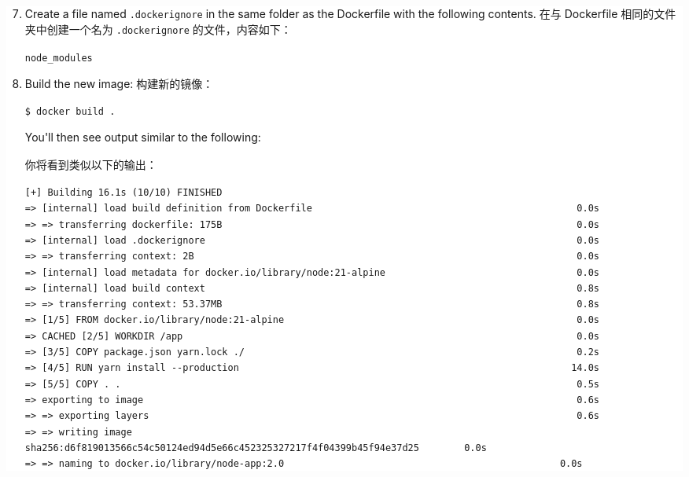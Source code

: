 7. Create a file named `.dockerignore` in the same folder as the Dockerfile with the following contents. 在与 Dockerfile 相同的文件夹中创建一个名为 `.dockerignore` 的文件，内容如下：

   

   ```plaintext
   node_modules
   ```

8. Build the new image: 构建新的镜像：

   

   ```console
   $ docker build .
   ```

   You'll then see output similar to the following:

   你将看到类似以下的输出：

   ```console
   [+] Building 16.1s (10/10) FINISHED
   => [internal] load build definition from Dockerfile                                               0.0s
   => => transferring dockerfile: 175B                                                               0.0s
   => [internal] load .dockerignore                                                                  0.0s
   => => transferring context: 2B                                                                    0.0s
   => [internal] load metadata for docker.io/library/node:21-alpine                                  0.0s
   => [internal] load build context                                                                  0.8s
   => => transferring context: 53.37MB                                                               0.8s
   => [1/5] FROM docker.io/library/node:21-alpine                                                    0.0s
   => CACHED [2/5] WORKDIR /app                                                                      0.0s
   => [3/5] COPY package.json yarn.lock ./                                                           0.2s
   => [4/5] RUN yarn install --production                                                           14.0s
   => [5/5] COPY . .                                                                                 0.5s
   => exporting to image                                                                             0.6s
   => => exporting layers                                                                            0.6s
   => => writing image     
   sha256:d6f819013566c54c50124ed94d5e66c452325327217f4f04399b45f94e37d25        0.0s
   => => naming to docker.io/library/node-app:2.0                                                 0.0s
   ```
